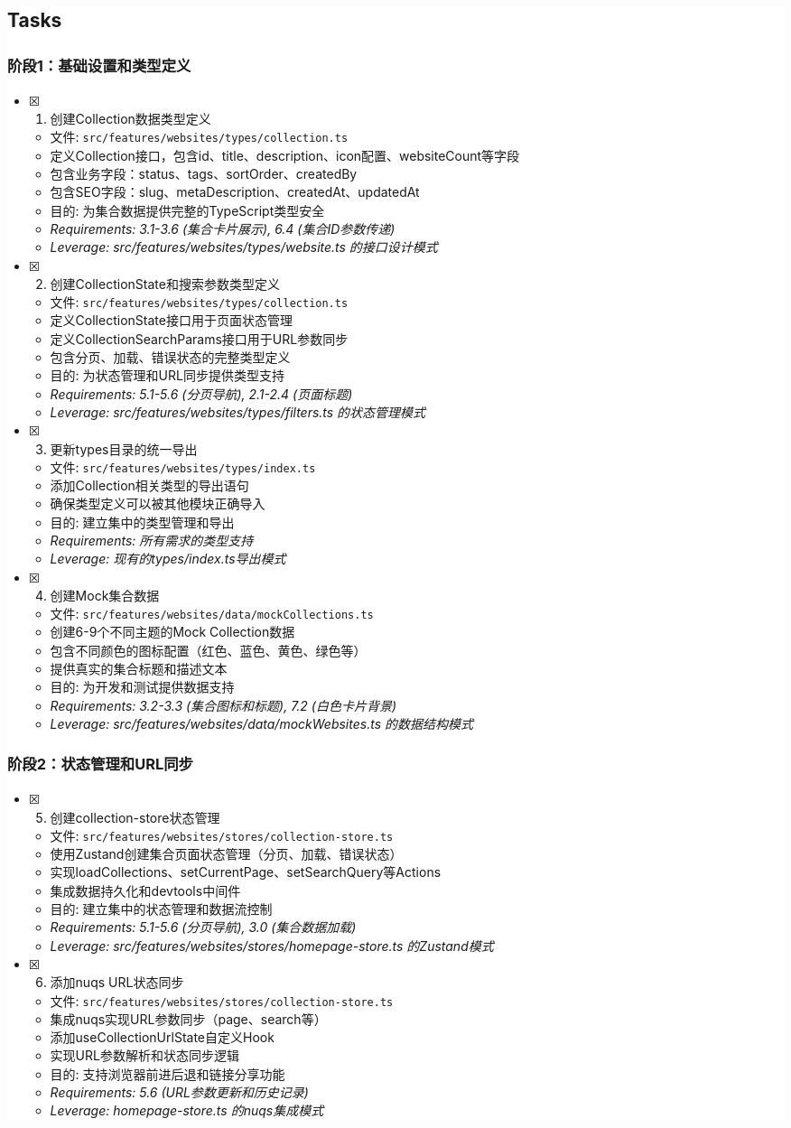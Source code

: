 ## Tasks

### 阶段1：基础设置和类型定义

- [x] 1. 创建Collection数据类型定义
  - 文件: `src/features/websites/types/collection.ts`
  - 定义Collection接口，包含id、title、description、icon配置、websiteCount等字段
  - 包含业务字段：status、tags、sortOrder、createdBy
  - 包含SEO字段：slug、metaDescription、createdAt、updatedAt
  - 目的: 为集合数据提供完整的TypeScript类型安全
  - _Requirements: 3.1-3.6 (集合卡片展示), 6.4 (集合ID参数传递)_
  - _Leverage: src/features/websites/types/website.ts 的接口设计模式_

- [x] 2. 创建CollectionState和搜索参数类型定义
  - 文件: `src/features/websites/types/collection.ts`
  - 定义CollectionState接口用于页面状态管理
  - 定义CollectionSearchParams接口用于URL参数同步
  - 包含分页、加载、错误状态的完整类型定义
  - 目的: 为状态管理和URL同步提供类型支持
  - _Requirements: 5.1-5.6 (分页导航), 2.1-2.4 (页面标题)_
  - _Leverage: src/features/websites/types/filters.ts 的状态管理模式_

- [x] 3. 更新types目录的统一导出
  - 文件: `src/features/websites/types/index.ts`
  - 添加Collection相关类型的导出语句
  - 确保类型定义可以被其他模块正确导入
  - 目的: 建立集中的类型管理和导出
  - _Requirements: 所有需求的类型支持_
  - _Leverage: 现有的types/index.ts导出模式_

- [x] 4. 创建Mock集合数据
  - 文件: `src/features/websites/data/mockCollections.ts`
  - 创建6-9个不同主题的Mock Collection数据
  - 包含不同颜色的图标配置（红色、蓝色、黄色、绿色等）
  - 提供真实的集合标题和描述文本
  - 目的: 为开发和测试提供数据支持
  - _Requirements: 3.2-3.3 (集合图标和标题), 7.2 (白色卡片背景)_
  - _Leverage: src/features/websites/data/mockWebsites.ts 的数据结构模式_

### 阶段2：状态管理和URL同步

- [x] 5. 创建collection-store状态管理
  - 文件: `src/features/websites/stores/collection-store.ts`
  - 使用Zustand创建集合页面状态管理（分页、加载、错误状态）
  - 实现loadCollections、setCurrentPage、setSearchQuery等Actions
  - 集成数据持久化和devtools中间件
  - 目的: 建立集中的状态管理和数据流控制
  - _Requirements: 5.1-5.6 (分页导航), 3.0 (集合数据加载)_
  - _Leverage: src/features/websites/stores/homepage-store.ts 的Zustand模式_

- [x] 6. 添加nuqs URL状态同步
  - 文件: `src/features/websites/stores/collection-store.ts`
  - 集成nuqs实现URL参数同步（page、search等）
  - 添加useCollectionUrlState自定义Hook
  - 实现URL参数解析和状态同步逻辑
  - 目的: 支持浏览器前进后退和链接分享功能
  - _Requirements: 5.6 (URL参数更新和历史记录)_
  - _Leverage: homepage-store.ts 的nuqs集成模式_
